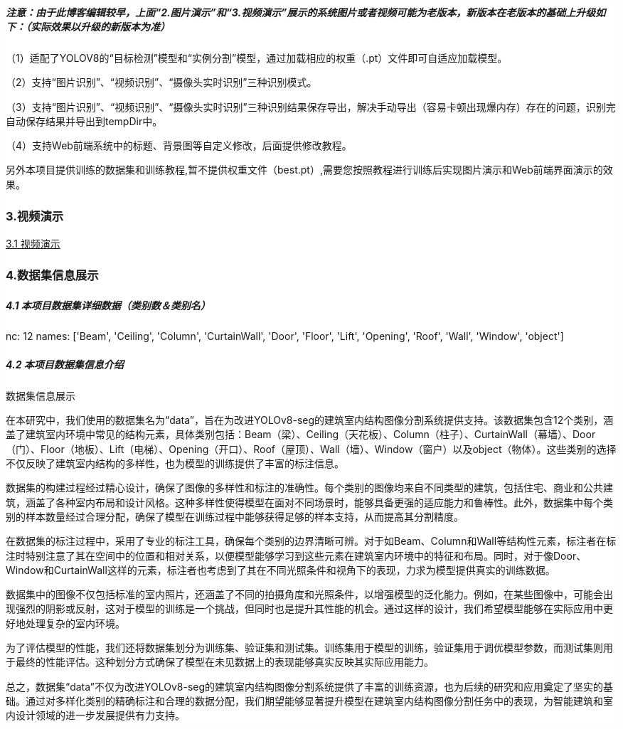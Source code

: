 ##### 注意：由于此博客编辑较早，上面“2.图片演示”和“3.视频演示”展示的系统图片或者视频可能为老版本，新版本在老版本的基础上升级如下：（实际效果以升级的新版本为准）

  （1）适配了YOLOV8的“目标检测”模型和“实例分割”模型，通过加载相应的权重（.pt）文件即可自适应加载模型。

  （2）支持“图片识别”、“视频识别”、“摄像头实时识别”三种识别模式。

  （3）支持“图片识别”、“视频识别”、“摄像头实时识别”三种识别结果保存导出，解决手动导出（容易卡顿出现爆内存）存在的问题，识别完自动保存结果并导出到tempDir中。

  （4）支持Web前端系统中的标题、背景图等自定义修改，后面提供修改教程。

  另外本项目提供训练的数据集和训练教程,暂不提供权重文件（best.pt）,需要您按照教程进行训练后实现图片演示和Web前端界面演示的效果。

### 3.视频演示

[3.1 视频演示](https://www.bilibili.com/video/BV1y8yaYUEv9/)

### 4.数据集信息展示

##### 4.1 本项目数据集详细数据（类别数＆类别名）

nc: 12
names: ['Beam', 'Ceiling', 'Column', 'CurtainWall', 'Door', 'Floor', 'Lift', 'Opening', 'Roof', 'Wall', 'Window', 'object']


##### 4.2 本项目数据集信息介绍

数据集信息展示

在本研究中，我们使用的数据集名为“data”，旨在为改进YOLOv8-seg的建筑室内结构图像分割系统提供支持。该数据集包含12个类别，涵盖了建筑室内环境中常见的结构元素，具体类别包括：Beam（梁）、Ceiling（天花板）、Column（柱子）、CurtainWall（幕墙）、Door（门）、Floor（地板）、Lift（电梯）、Opening（开口）、Roof（屋顶）、Wall（墙）、Window（窗户）以及object（物体）。这些类别的选择不仅反映了建筑室内结构的多样性，也为模型的训练提供了丰富的标注信息。

数据集的构建过程经过精心设计，确保了图像的多样性和标注的准确性。每个类别的图像均来自不同类型的建筑，包括住宅、商业和公共建筑，涵盖了各种室内布局和设计风格。这种多样性使得模型在面对不同场景时，能够具备更强的适应能力和鲁棒性。此外，数据集中每个类别的样本数量经过合理分配，确保了模型在训练过程中能够获得足够的样本支持，从而提高其分割精度。

在数据集的标注过程中，采用了专业的标注工具，确保每个类别的边界清晰可辨。对于如Beam、Column和Wall等结构性元素，标注者在标注时特别注意了其在空间中的位置和相对关系，以便模型能够学习到这些元素在建筑室内环境中的特征和布局。同时，对于像Door、Window和CurtainWall这样的元素，标注者也考虑到了其在不同光照条件和视角下的表现，力求为模型提供真实的训练数据。

数据集中的图像不仅包括标准的室内照片，还涵盖了不同的拍摄角度和光照条件，以增强模型的泛化能力。例如，在某些图像中，可能会出现强烈的阴影或反射，这对于模型的训练是一个挑战，但同时也是提升其性能的机会。通过这样的设计，我们希望模型能够在实际应用中更好地处理复杂的室内环境。

为了评估模型的性能，我们还将数据集划分为训练集、验证集和测试集。训练集用于模型的训练，验证集用于调优模型参数，而测试集则用于最终的性能评估。这种划分方式确保了模型在未见数据上的表现能够真实反映其实际应用能力。

总之，数据集“data”不仅为改进YOLOv8-seg的建筑室内结构图像分割系统提供了丰富的训练资源，也为后续的研究和应用奠定了坚实的基础。通过对多样化类别的精确标注和合理的数据分配，我们期望能够显著提升模型在建筑室内结构图像分割任务中的表现，为智能建筑和室内设计领域的进一步发展提供有力支持。
